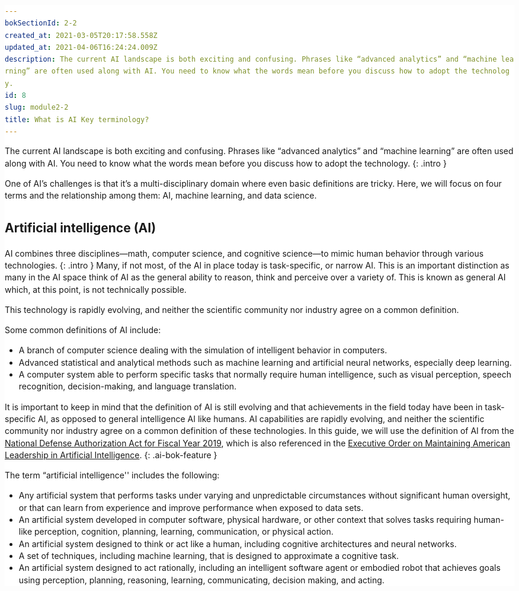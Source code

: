 ```yaml
---
bokSectionId: 2-2
created_at: 2021-03-05T20:17:58.558Z
updated_at: 2021-04-06T16:24:24.009Z
description: The current AI landscape is both exciting and confusing. Phrases like “advanced analytics” and “machine learning” are often used along with AI. You need to know what the words mean before you discuss how to adopt the technology. 
id: 8
slug: module2-2
title: What is AI Key terminology?
---
```

The current AI landscape is both exciting and confusing. Phrases like “advanced analytics” and “machine learning” are often used along with AI. You need to know what the words mean before you discuss how to adopt the technology. 
{: .intro }

One of AI’s challenges is that it’s a multi-disciplinary domain where even basic definitions are tricky. Here, we will focus on four terms and the relationship among them: AI, machine learning, and data science. 

## Artificial intelligence (AI)

AI combines three disciplines—math, computer science, and cognitive science—to mimic human behavior through various technologies. 
{: .intro }
Many, if not most, of the AI in place today is task-specific, or narrow AI. This is an important distinction as many in the AI space think of AI as the general ability to reason, think and perceive over a variety of. This is known as general AI which, at this point, is not technically possible.

This technology is rapidly evolving, and neither the scientific community nor industry agree on a common definition. 

Some common definitions of AI include:
- A branch of computer science dealing with the simulation of intelligent behavior in computers.
- Advanced statistical and analytical methods such as machine learning and artificial neural networks, especially deep learning.
- A computer system able to perform specific tasks that normally require human intelligence, such as visual perception, speech recognition, decision-making, and language translation.

It is important to keep in mind that the definition of AI is still evolving and that achievements in the field today have been in task-specific AI, as opposed to general intelligence AI like humans. AI capabilities are rapidly evolving, and neither the scientific community nor industry agree on a common definition of these technologies. In this guide, we will use the definition of AI from the [National Defense Authorization Act for Fiscal Year 2019](https://www.congress.gov/115/bills/hr5515/BILLS-115hr5515enr.pdf), which is also referenced in the [Executive Order on Maintaining American Leadership in Artificial Intelligence](https://www.federalregister.gov/documents/2019/02/14/2019-02544/maintaining-american-leadership-in-artificial-intelligence).
{: .ai-bok-feature }

The term “artificial intelligence'' includes the following:
- Any artificial system that performs tasks under varying and unpredictable circumstances without significant human oversight, or that can learn from experience and improve performance when exposed to data sets.
- An artificial system developed in computer software, physical hardware, or other context that solves tasks requiring human-like perception, cognition, planning, learning, communication, or physical action.
- An artificial system designed to think or act like a human, including cognitive architectures and neural networks.
- A set of techniques, including machine learning, that is designed to approximate a cognitive task.
- An artificial system designed to act rationally, including an intelligent software agent or embodied robot that achieves goals using perception, planning, reasoning, learning, communicating, decision making, and acting.
 